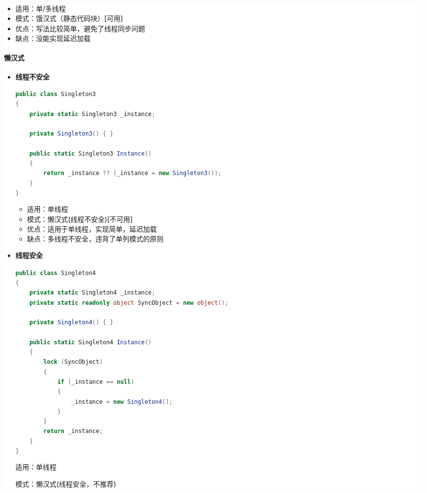   * 适用：单/多线程
  * 模式：饿汉式（静态代码块）[可用]
  * 优点：写法比较简单，避免了线程同步问题
  * 缺点：没能实现延迟加载

#### 懒汉式

- **线程不安全**

  ```csharp
  public class Singleton3
  {
      private static Singleton3 _instance;

      private Singleton3() { }

      public static Singleton3 Instance()
      {
          return _instance ?? (_instance = new Singleton3());
      }
  }
  ```

  * 适用：单线程
  * 模式：懒汉式(线程不安全)[不可用]
  * 优点：适用于单线程，实现简单，延迟加载
  * 缺点：多线程不安全，违背了单列模式的原则

- **线程安全**

  ```csharp
  public class Singleton4
  {
      private static Singleton4 _instance;
      private static readonly object SyncObject = new object();

      private Singleton4() { }

      public static Singleton4 Instance()
      {
          lock (SyncObject)
          {
              if (_instance == null)
              {
                  _instance = new Singleton4();
              }
          }
          return _instance;
      }
  }
  ```

  适用：单线程

  模式：懒汉式(线程安全，不推荐)
